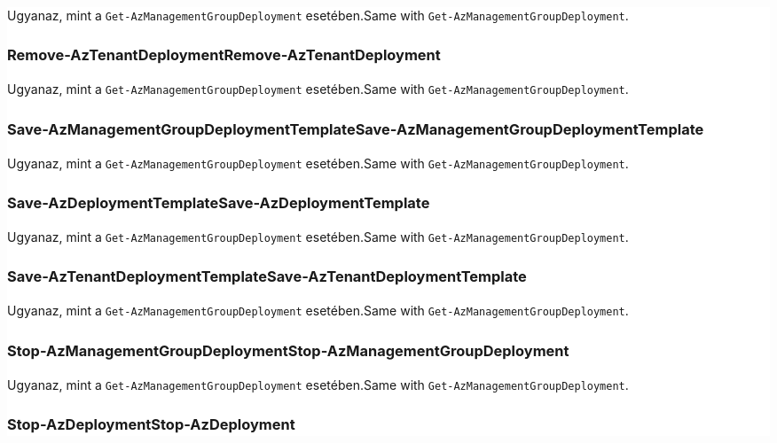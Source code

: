<span data-ttu-id="191d1-264">Ugyanaz, mint a `Get-AzManagementGroupDeployment` esetében.</span><span class="sxs-lookup"><span data-stu-id="191d1-264">Same with `Get-AzManagementGroupDeployment`.</span></span>

### <a name="remove-aztenantdeployment"></a><span data-ttu-id="191d1-265">Remove-AzTenantDeployment</span><span class="sxs-lookup"><span data-stu-id="191d1-265">Remove-AzTenantDeployment</span></span>

<span data-ttu-id="191d1-266">Ugyanaz, mint a `Get-AzManagementGroupDeployment` esetében.</span><span class="sxs-lookup"><span data-stu-id="191d1-266">Same with `Get-AzManagementGroupDeployment`.</span></span>

### <a name="save-azmanagementgroupdeploymenttemplate"></a><span data-ttu-id="191d1-267">Save-AzManagementGroupDeploymentTemplate</span><span class="sxs-lookup"><span data-stu-id="191d1-267">Save-AzManagementGroupDeploymentTemplate</span></span>

<span data-ttu-id="191d1-268">Ugyanaz, mint a `Get-AzManagementGroupDeployment` esetében.</span><span class="sxs-lookup"><span data-stu-id="191d1-268">Same with `Get-AzManagementGroupDeployment`.</span></span>

### <a name="save-azdeploymenttemplate"></a><span data-ttu-id="191d1-269">Save-AzDeploymentTemplate</span><span class="sxs-lookup"><span data-stu-id="191d1-269">Save-AzDeploymentTemplate</span></span>

<span data-ttu-id="191d1-270">Ugyanaz, mint a `Get-AzManagementGroupDeployment` esetében.</span><span class="sxs-lookup"><span data-stu-id="191d1-270">Same with `Get-AzManagementGroupDeployment`.</span></span>

### <a name="save-aztenantdeploymenttemplate"></a><span data-ttu-id="191d1-271">Save-AzTenantDeploymentTemplate</span><span class="sxs-lookup"><span data-stu-id="191d1-271">Save-AzTenantDeploymentTemplate</span></span>

<span data-ttu-id="191d1-272">Ugyanaz, mint a `Get-AzManagementGroupDeployment` esetében.</span><span class="sxs-lookup"><span data-stu-id="191d1-272">Same with `Get-AzManagementGroupDeployment`.</span></span>

### <a name="stop-azmanagementgroupdeployment"></a><span data-ttu-id="191d1-273">Stop-AzManagementGroupDeployment</span><span class="sxs-lookup"><span data-stu-id="191d1-273">Stop-AzManagementGroupDeployment</span></span>

<span data-ttu-id="191d1-274">Ugyanaz, mint a `Get-AzManagementGroupDeployment` esetében.</span><span class="sxs-lookup"><span data-stu-id="191d1-274">Same with `Get-AzManagementGroupDeployment`.</span></span>

### <a name="stop-azdeployment"></a><span data-ttu-id="191d1-275">Stop-AzDeployment</span><span class="sxs-lookup"><span data-stu-id="191d1-275">Stop-AzDeployment</span></span>
